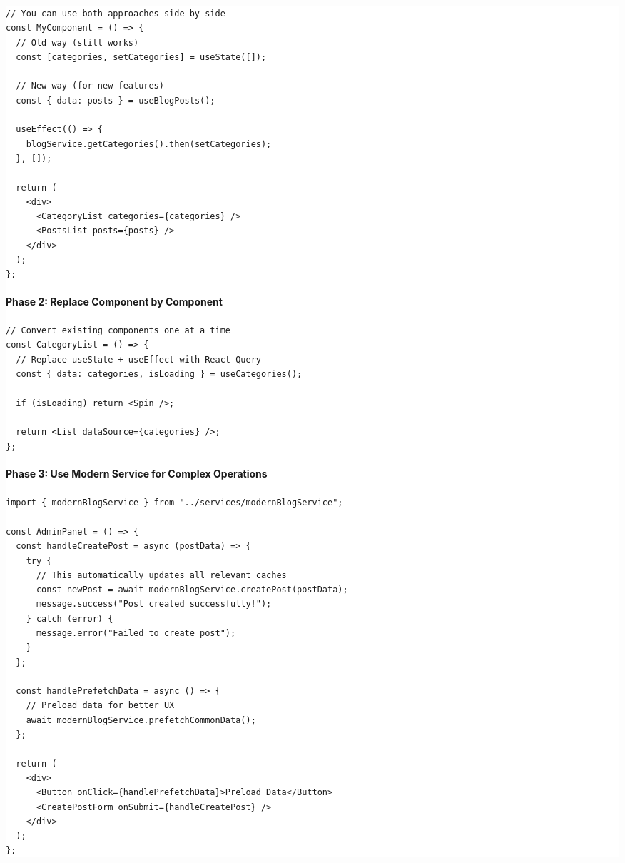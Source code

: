 ```tsx
// You can use both approaches side by side
const MyComponent = () => {
  // Old way (still works)
  const [categories, setCategories] = useState([]);

  // New way (for new features)
  const { data: posts } = useBlogPosts();

  useEffect(() => {
    blogService.getCategories().then(setCategories);
  }, []);

  return (
    <div>
      <CategoryList categories={categories} />
      <PostsList posts={posts} />
    </div>
  );
};
```

#### Phase 2: Replace Component by Component

```tsx
// Convert existing components one at a time
const CategoryList = () => {
  // Replace useState + useEffect with React Query
  const { data: categories, isLoading } = useCategories();

  if (isLoading) return <Spin />;

  return <List dataSource={categories} />;
};
```

#### Phase 3: Use Modern Service for Complex Operations

```tsx
import { modernBlogService } from "../services/modernBlogService";

const AdminPanel = () => {
  const handleCreatePost = async (postData) => {
    try {
      // This automatically updates all relevant caches
      const newPost = await modernBlogService.createPost(postData);
      message.success("Post created successfully!");
    } catch (error) {
      message.error("Failed to create post");
    }
  };

  const handlePrefetchData = async () => {
    // Preload data for better UX
    await modernBlogService.prefetchCommonData();
  };

  return (
    <div>
      <Button onClick={handlePrefetchData}>Preload Data</Button>
      <CreatePostForm onSubmit={handleCreatePost} />
    </div>
  );
};
```
